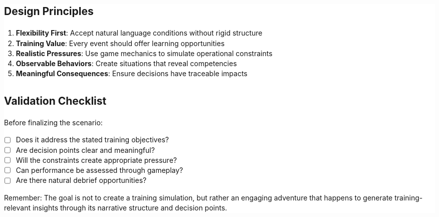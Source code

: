 ## Design Principles

1. **Flexibility First**: Accept natural language conditions without rigid structure
2. **Training Value**: Every event should offer learning opportunities
3. **Realistic Pressures**: Use game mechanics to simulate operational constraints
4. **Observable Behaviors**: Create situations that reveal competencies
5. **Meaningful Consequences**: Ensure decisions have traceable impacts

## Validation Checklist

Before finalizing the scenario:
- [ ] Does it address the stated training objectives?
- [ ] Are decision points clear and meaningful?
- [ ] Will the constraints create appropriate pressure?
- [ ] Can performance be assessed through gameplay?
- [ ] Are there natural debrief opportunities?

Remember: The goal is not to create a training simulation, but rather an engaging adventure that happens to generate training-relevant insights through its narrative structure and decision points.